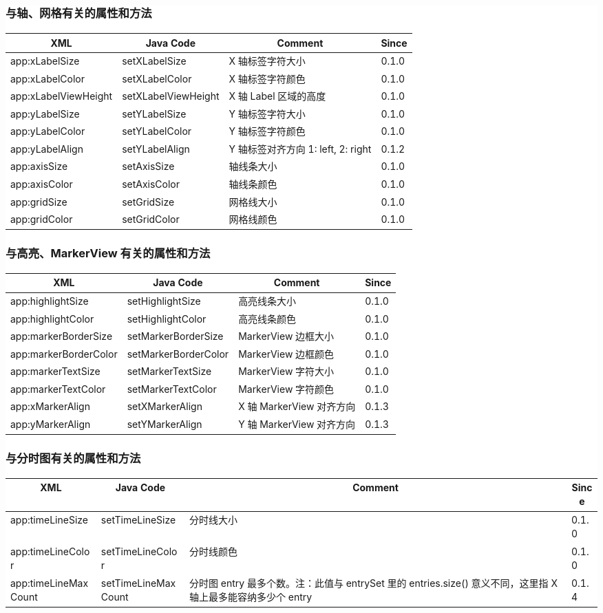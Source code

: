 ### 与轴、网格有关的属性和方法

| XML                  | Java Code           | Comment                     | Since |
| -------------------- | ------------------- | --------------------------- | ----- |
| app:xLabelSize       | setXLabelSize       | X 轴标签字符大小                   | 0.1.0 |
| app:xLabelColor      | setXLabelColor      | X 轴标签字符颜色                   | 0.1.0 |
| app:xLabelViewHeight | setXLabelViewHeight | X 轴 Label 区域的高度             | 0.1.0 |
| app:yLabelSize       | setYLabelSize       | Y 轴标签字符大小                   | 0.1.0 |
| app:yLabelColor      | setYLabelColor      | Y 轴标签字符颜色                   | 0.1.0 |
| app:yLabelAlign      | setYLabelAlign      | Y 轴标签对齐方向 1: left, 2: right | 0.1.2 |
| app:axisSize         | setAxisSize         | 轴线条大小                       | 0.1.0 |
| app:axisColor        | setAxisColor        | 轴线条颜色                       | 0.1.0 |
| app:gridSize         | setGridSize         | 网格线大小                       | 0.1.0 |
| app:gridColor        | setGridColor        | 网格线颜色                       | 0.1.0 |



### 与高亮、MarkerView 有关的属性和方法

| XML                   | Java Code            | Comment             | Since |
| --------------------- | -------------------- | ------------------- | ----- |
| app:highlightSize     | setHighlightSize     | 高亮线条大小              | 0.1.0 |
| app:highlightColor    | setHighlightColor    | 高亮线条颜色              | 0.1.0 |
| app:markerBorderSize  | setMarkerBorderSize  | MarkerView 边框大小     | 0.1.0 |
| app:markerBorderColor | setMarkerBorderColor | MarkerView 边框颜色     | 0.1.0 |
| app:markerTextSize    | setMarkerTextSize    | MarkerView 字符大小     | 0.1.0 |
| app:markerTextColor   | setMarkerTextColor   | MarkerView 字符颜色     | 0.1.0 |
| app:xMarkerAlign      | setXMarkerAlign      | X 轴 MarkerView 对齐方向 | 0.1.3 |
| app:yMarkerAlign      | setYMarkerAlign      | Y 轴 MarkerView 对齐方向 | 0.1.3 |



### 与分时图有关的属性和方法

| XML                  | Java Code           | Comment                                  | Since |
| -------------------- | ------------------- | ---------------------------------------- | ----- |
| app:timeLineSize     | setTimeLineSize     | 分时线大小                                    | 0.1.0 |
| app:timeLineColor    | setTimeLineColor    | 分时线颜色                                    | 0.1.0 |
| app:timeLineMaxCount | setTimeLineMaxCount | 分时图 entry 最多个数。注：此值与 entrySet 里的 entries.size() 意义不同，这里指 X 轴上最多能容纳多少个 entry | 0.1.4 |
